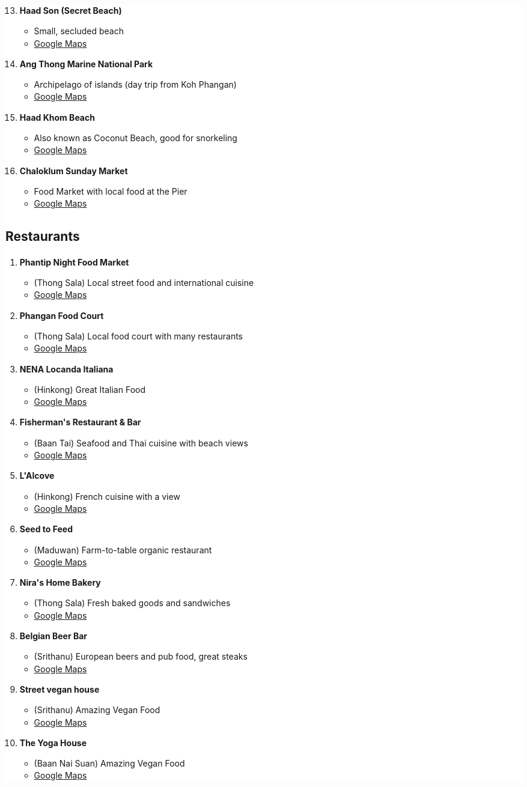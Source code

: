 13. **Haad Son (Secret Beach)**
    - Small, secluded beach
    - [Google Maps](https://maps.app.goo.gl/JDBAR1KvX3zpL9Az8)

14. **Ang Thong Marine National Park**
    - Archipelago of islands (day trip from Koh Phangan)
    - [Google Maps](https://maps.app.goo.gl/HXqW4aUKVTqtrZiw6)

15. **Haad Khom Beach**
    - Also known as Coconut Beach, good for snorkeling
    - [Google Maps](https://maps.app.goo.gl/t8UzkbbqpEythDEf7)

16. **Chaloklum Sunday Market**
    - Food Market with local food at the Pier
    - [Google Maps](https://maps.app.goo.gl/VVDg5KV6auhFjMZn8)


## Restaurants

1. **Phantip Night Food Market**
   - (Thong Sala) Local street food and international cuisine
   - [Google Maps](https://maps.app.goo.gl/2M4ZoxriDCQaR4cWA)

2. **Phangan Food Court**
   - (Thong Sala) Local food court with many restaurants
   - [Google Maps](https://maps.app.goo.gl/gYvxcbK88hnjotkk8)

2. **NENA Locanda Italiana**
   - (Hinkong) Great Italian Food
   - [Google Maps](https://maps.app.goo.gl/MeGXTgeovHhhw5hd6)

3. **Fisherman's Restaurant & Bar**
   - (Baan Tai) Seafood and Thai cuisine with beach views
   - [Google Maps](https://maps.app.goo.gl/N3H5edWeVR1gj4Fx7)

4. **L'Alcove**
   - (Hinkong) French cuisine with a view
   - [Google Maps](hthttps://maps.app.goo.gl/sZKhkbFtQsGA5h6u7)

5.  **Seed to Feed**
    - (Maduwan) Farm-to-table organic restaurant
    - [Google Maps](https://maps.app.goo.gl/haNYBGc8iPtj7Wum9)

6.  **Nira's Home Bakery**
    - (Thong Sala) Fresh baked goods and sandwiches
    - [Google Maps](https://maps.app.goo.gl/Ldk1QwAWxnuT3E6U7)

7.  **Belgian Beer Bar**
    - (Srithanu) European beers and pub food, great steaks
    - [Google Maps](https://maps.app.goo.gl/FntrCN6gdjLcKhVDA)
    
8. **Street vegan house**
   - (Srithanu) Amazing Vegan Food
   - [Google Maps](https://maps.app.goo.gl/VbwggFqaWyTrCsC49)
  
9. **The Yoga House**
   - (Baan Nai Suan) Amazing Vegan Food
   - [Google Maps](https://maps.app.goo.gl/7UxdWbc6fYabwDaW6)
  